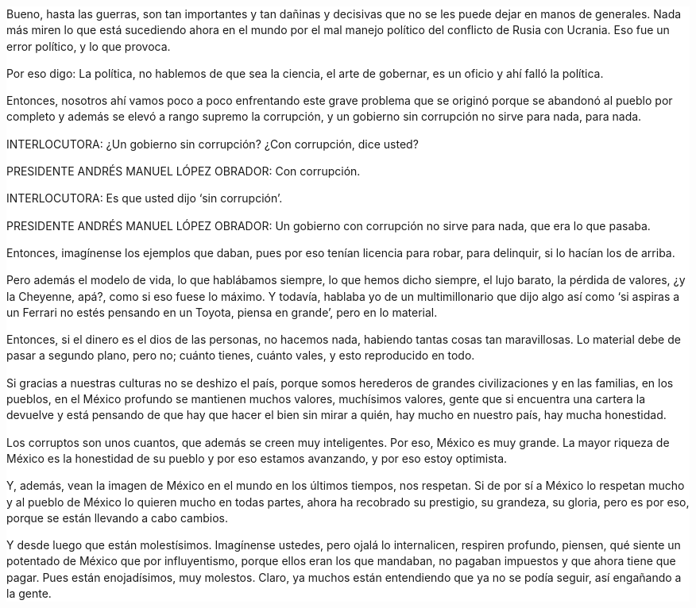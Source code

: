 Bueno, hasta las guerras, son tan importantes y tan dañinas y decisivas que no
se les puede dejar en manos de generales. Nada más miren lo que está
sucediendo ahora en el mundo por el mal manejo político del conflicto de Rusia
con Ucrania. Eso fue un error político, y lo que provoca.

Por eso digo: La política, no hablemos de que sea la ciencia, el arte de
gobernar, es un oficio y ahí falló la política.

Entonces, nosotros ahí vamos poco a poco enfrentando este grave problema que
se originó porque se abandonó al pueblo por completo y además se elevó a rango
supremo la corrupción, y un gobierno sin corrupción no sirve para nada, para
nada.

INTERLOCUTORA: ¿Un gobierno sin corrupción? ¿Con corrupción, dice usted?

PRESIDENTE ANDRÉS MANUEL LÓPEZ OBRADOR: Con corrupción.

INTERLOCUTORA: Es que usted dijo ‘sin corrupción’.

PRESIDENTE ANDRÉS MANUEL LÓPEZ OBRADOR: Un gobierno con corrupción no sirve
para nada, que era lo que pasaba.

Entonces, imagínense los ejemplos que daban, pues por eso tenían licencia para
robar, para delinquir, si lo hacían los de arriba.

Pero además el modelo de vida, lo que hablábamos siempre, lo que hemos dicho
siempre, el lujo barato, la pérdida de valores, ¿y la Cheyenne, apá?, como si
eso fuese lo máximo. Y todavía, hablaba yo de un multimillonario que dijo algo
así como ‘si aspiras a un Ferrari no estés pensando en un Toyota, piensa en
grande’, pero en lo material.

Entonces, si el dinero es el dios de las personas, no hacemos nada, habiendo
tantas cosas tan maravillosas. Lo material debe de pasar a segundo plano, pero
no; cuánto tienes, cuánto vales, y esto reproducido en todo.

Si gracias a nuestras culturas no se deshizo el país, porque somos herederos
de grandes civilizaciones y en las familias, en los pueblos, en el México
profundo se mantienen muchos valores, muchísimos valores, gente que si
encuentra una cartera la devuelve y está pensando de que hay que hacer el bien
sin mirar a quién, hay mucho en nuestro país, hay mucha honestidad.

Los corruptos son unos cuantos, que además se creen muy inteligentes. Por eso,
México es muy grande. La mayor riqueza de México es la honestidad de su pueblo
y por eso estamos avanzando, y por eso estoy optimista.

Y, además, vean la imagen de México en el mundo en los últimos tiempos, nos
respetan. Si de por sí a México lo respetan mucho y al pueblo de México lo
quieren mucho en todas partes, ahora ha recobrado su prestigio, su grandeza,
su gloria, pero es por eso, porque se están llevando a cabo cambios.

Y desde luego que están molestísimos. Imagínense ustedes, pero ojalá lo
internalicen, respiren profundo, piensen, qué siente un potentado de México
que por influyentismo, porque ellos eran los que mandaban, no pagaban
impuestos y que ahora tiene que pagar. Pues están enojadísimos, muy molestos.
Claro, ya muchos están entendiendo que ya no se podía seguir, así engañando a
la gente.

